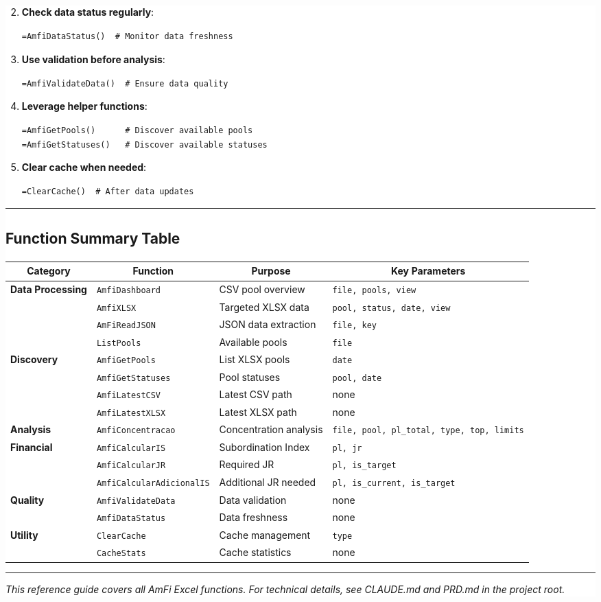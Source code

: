 2. **Check data status regularly**:
   ```excel
   =AmfiDataStatus()  # Monitor data freshness
   ```

3. **Use validation before analysis**:
   ```excel
   =AmfiValidateData()  # Ensure data quality
   ```

4. **Leverage helper functions**:
   ```excel
   =AmfiGetPools()      # Discover available pools
   =AmfiGetStatuses()   # Discover available statuses
   ```

5. **Clear cache when needed**:
   ```excel
   =ClearCache()  # After data updates
   ```

---

## Function Summary Table

| Category | Function | Purpose | Key Parameters |
|----------|----------|---------|----------------|
| **Data Processing** | `AmfiDashboard` | CSV pool overview | `file, pools, view` |
| | `AmfiXLSX` | Targeted XLSX data | `pool, status, date, view` |
| | `AmFiReadJSON` | JSON data extraction | `file, key` |
| | `ListPools` | Available pools | `file` |
| **Discovery** | `AmfiGetPools` | List XLSX pools | `date` |
| | `AmfiGetStatuses` | Pool statuses | `pool, date` |
| | `AmfiLatestCSV` | Latest CSV path | none |
| | `AmfiLatestXLSX` | Latest XLSX path | none |
| **Analysis** | `AmfiConcentracao` | Concentration analysis | `file, pool, pl_total, type, top, limits` |
| **Financial** | `AmfiCalcularIS` | Subordination Index | `pl, jr` |
| | `AmfiCalcularJR` | Required JR | `pl, is_target` |
| | `AmfiCalcularAdicionalIS` | Additional JR needed | `pl, is_current, is_target` |
| **Quality** | `AmfiValidateData` | Data validation | none |
| | `AmfiDataStatus` | Data freshness | none |
| **Utility** | `ClearCache` | Cache management | `type` |
| | `CacheStats` | Cache statistics | none |

---

*This reference guide covers all AmFi Excel functions. For technical details, see CLAUDE.md and PRD.md in the project root.*